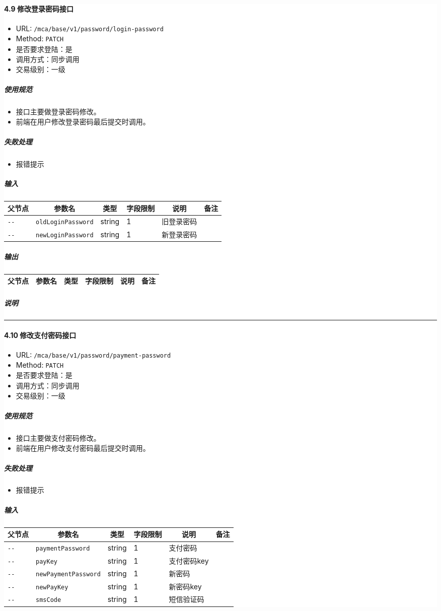#### 4.9 修改登录密码接口
* URL: `/mca/base/v1/password/login-password`
* Method: `PATCH`
* 是否要求登陆：是
* 调用方式：同步调用
* 交易级别：一级

##### 使用规范
* 接口主要做登录密码修改。
* 前端在用户修改登录密码最后提交时调用。

##### 失败处理 
* 报错提示


##### 输入
|父节点|参数名|类型|字段限制|说明|备注|
|------|------|----|--------|----|----|
|`--`|`oldLoginPassword`|string|1|旧登录密码||  
|`--`|`newLoginPassword`|string|1|新登录密码||  


##### 输出
|父节点|参数名|类型|字段限制|说明|备注|
|------|------|----|--------|----|----|



##### 说明



---

#### 4.10 修改支付密码接口
* URL: `/mca/base/v1/password/payment-password`
* Method: `PATCH`
* 是否要求登陆：是
* 调用方式：同步调用
* 交易级别：一级

##### 使用规范
* 接口主要做支付密码修改。
* 前端在用户修改支付密码最后提交时调用。

##### 失败处理 
* 报错提示


##### 输入
|父节点|参数名|类型|字段限制|说明|备注|
|------|------|----|--------|----|----|
|`--`|`paymentPassword`|string|1|支付密码||
|`--`|`payKey`|string|1|支付密码key||
|`--`|`newPaymentPassword`|string|1|新密码||
|`--`|`newPayKey`|string|1|新密码key||
|`--`|`smsCode`|string|1|短信验证码||
